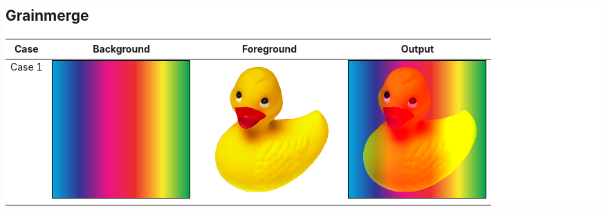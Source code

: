 

## Grainmerge

| Case | Background | Foreground | Output |
|------|---------|------|--------|
| Case 1 | ![img](../../tests/data/src/rainbow.png) | ![img](../../tests/data/src/duck.png) | ![img](../../tests/data/case1/grainmerge_expected.png) |